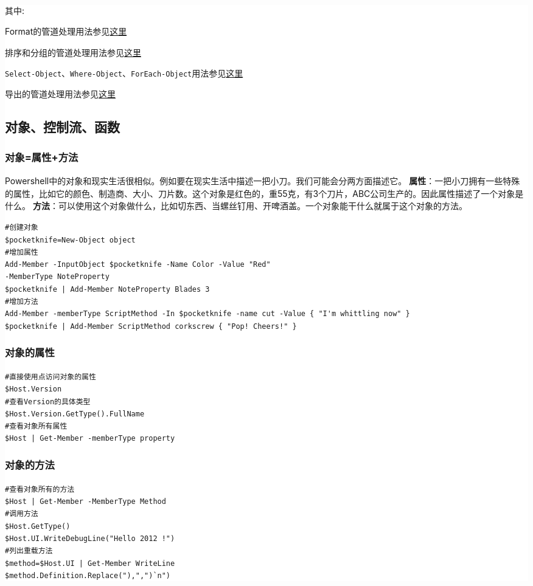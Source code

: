 其中:

Format的管道处理用法参见[这里](http://www.pstips.net/powershell-converting-objects-into-text.html)

排序和分组的管道处理用法参见[这里](http://www.pstips.net/powershell-sort-and-group-pipeline-results.html)

`Select-Object`、`Where-Object`、`ForEach-Object`用法参见[这里](http://www.pstips.net/powershell-filtering-pipeline-results.html)

导出的管道处理用法参见[这里](http://www.pstips.net/powershell%E5%AF%BC%E5%87%BA%E7%AE%A1%E9%81%93%E7%BB%93%E6%9E%9C.html)

## 对象、控制流、函数

### 对象=属性+方法

Powershell中的对象和现实生活很相似。例如要在现实生活中描述一把小刀。我们可能会分两方面描述它。
**属性**：一把小刀拥有一些特殊的属性，比如它的颜色、制造商、大小、刀片数。这个对象是红色的，重55克，有3个刀片，ABC公司生产的。因此属性描述了一个对象是什么。
**方法**：可以使用这个对象做什么，比如切东西、当螺丝钉用、开啤酒盖。一个对象能干什么就属于这个对象的方法。

```
#创建对象
$pocketknife=New-Object object
#增加属性
Add-Member -InputObject $pocketknife -Name Color -Value "Red"
-MemberType NoteProperty
$pocketknife | Add-Member NoteProperty Blades 3
#增加方法
Add-Member -memberType ScriptMethod -In $pocketknife -name cut -Value { "I'm whittling now" }
$pocketknife | Add-Member ScriptMethod corkscrew { "Pop! Cheers!" }
```

### 对象的属性

```
#直接使用点访问对象的属性
$Host.Version
#查看Version的具体类型
$Host.Version.GetType().FullName
#查看对象所有属性
$Host | Get-Member -memberType property
```

### 对象的方法

```
#查看对象所有的方法
$Host | Get-Member -MemberType Method
#调用方法
$Host.GetType()
$Host.UI.WriteDebugLine("Hello 2012 !")
#列出重载方法
$method=$Host.UI | Get-Member WriteLine
$method.Definition.Replace("),",")`n")
```
